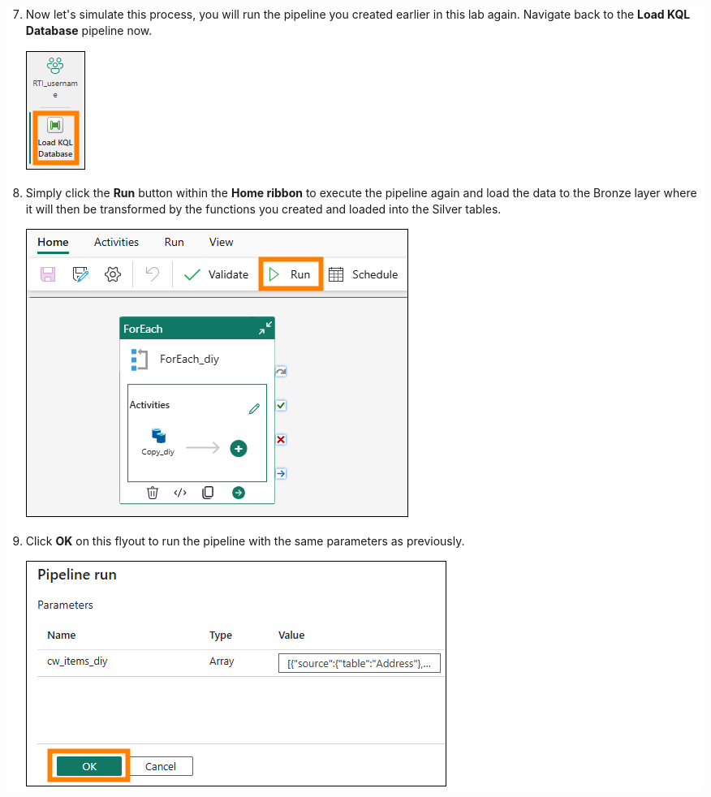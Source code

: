7. Now let's simulate this process, you will run the pipeline you created earlier in this lab again. Navigate back to the **Load KQL Database** pipeline now.

    ![A screenshot of a phone Description automatically generated](../media/Lab-04/image35.png)

8. Simply click the **Run** button within the **Home ribbon** to execute the pipeline again and load the data to the Bronze layer where it will then be transformed by the functions you created and loaded into the Silver tables.

    ![A screenshot of a computer Description automatically generated](../media/Lab-04/image36.png)

9. Click **OK** on this flyout to run the pipeline with the same parameters as previously.

    ![A screenshot of a computer Description automatically generated](../media/Lab-04/image37.png)
